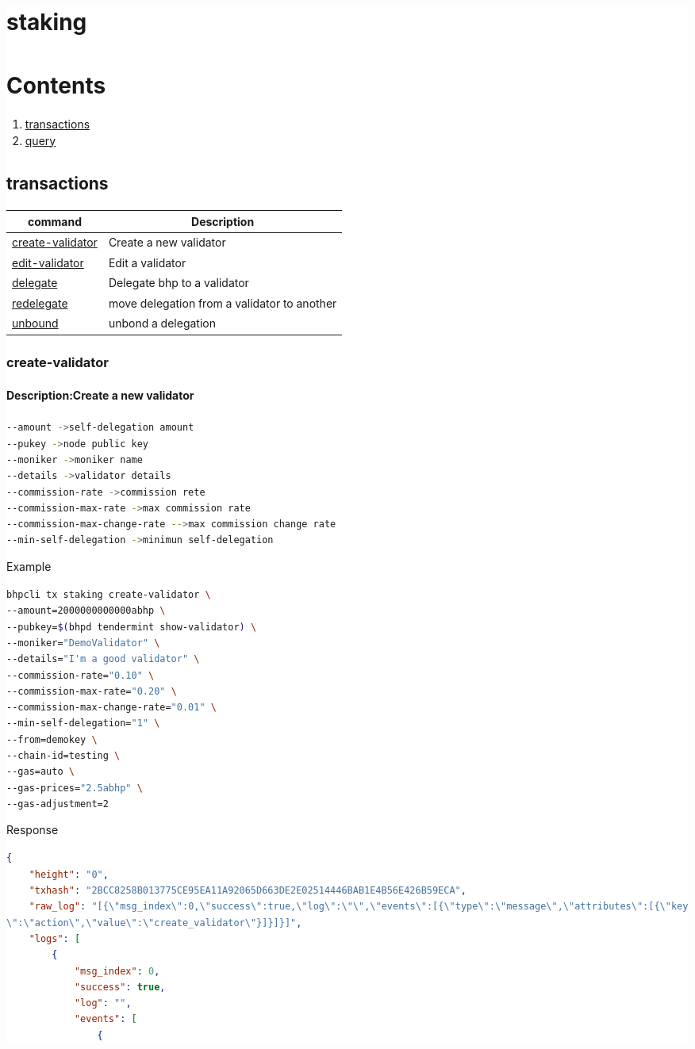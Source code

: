 # staking
# Contents
1. [transactions](#transactions)
2. [query](#query)
## transactions
| **command**                   | **Description**                                  |
| -------------------------- | ---------------------------------------- |
| [create-validator](#create-validator)  | Create a  new validator              |
| [edit-validator](#edit-validator)      | Edit a validator            |
| [delegate](#delegate)                  | Delegate bhp to a validator                |
| [redelegate](#redelegate)              | move delegation from a validator to another |
| [unbound](#unblund)                    | unbond a delegation                       |


### create-validator
#### Description:Create a new validator
```bash
--amount ->self-delegation amount
--pukey ->node public key
--moniker ->moniker name 
--details ->validator details
--commission-rate ->commission rete
--commission-max-rate ->max commission rate
--commission-max-change-rate -->max commission change rate
--min-self-delegation ->minimun self-delegation
```
Example
```bash
bhpcli tx staking create-validator \
--amount=2000000000000abhp \
--pubkey=$(bhpd tendermint show-validator) \
--moniker="DemoValidator" \
--details="I'm a good validator" \
--commission-rate="0.10" \
--commission-max-rate="0.20" \
--commission-max-change-rate="0.01" \
--min-self-delegation="1" \
--from=demokey \
--chain-id=testing \
--gas=auto \
--gas-prices="2.5abhp" \
--gas-adjustment=2
```
Response
```json
{
    "height": "0",
    "txhash": "2BCC8258B013775CE95EA11A92065D663DE2E02514446BAB1E4B56E426B59ECA",
    "raw_log": "[{\"msg_index\":0,\"success\":true,\"log\":\"\",\"events\":[{\"type\":\"message\",\"attributes\":[{\"key\":\"action\",\"value\":\"create_validator\"}]}]}]",
    "logs": [
        {
            "msg_index": 0,
            "success": true,
            "log": "",
            "events": [
                {
```